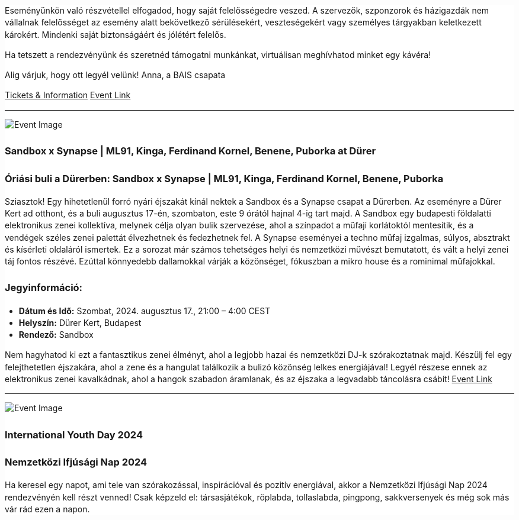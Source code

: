 Eseményünkön való részvétellel elfogadod, hogy saját felelősségedre veszed. A szervezők, szponzorok és házigazdák nem vállalnak felelősséget az esemény alatt bekövetkező sérülésekért, veszteségekért vagy személyes tárgyakban keletkezett károkért. Mindenki saját biztonságáért és jólétért felelős.

Ha tetszett a rendezvényünk és szeretnéd támogatni munkánkat, virtuálisan meghívhatod minket egy kávéra!

Alig várjuk, hogy ott legyél velünk! Anna, a BAIS csapata

[Tickets & Information](https://www.exampleurl.com)
[Event Link](https://facebook.com/events/477579148251870)

---
![Event Image](https://scontent-cdg4-3.xx.fbcdn.net/v/t39.30808-6/452552277_475631381879556_2442113558628570131_n.jpg?stp=dst-jpg_s960x960&_nc_cat=111&ccb=1-7&_nc_sid=75d36f&_nc_ohc=gMxp2q9pZ6oQ7kNvgHBqYQ3&_nc_ht=scontent-cdg4-3.xx&oh=00_AYByhaQiQlRMvxuY0N6rnngyryAgeCGgPpxFDUJgNzoOGQ&oe=66C60F88)

 ### Sandbox x Synapse | ML91, Kinga, Ferdinand Kornel, Benene, Puborka at Dürer

### Óriási buli a Dürerben: Sandbox x Synapse | ML91, Kinga, Ferdinand Kornel, Benene, Puborka

Sziasztok! Egy hihetetlenül forró nyári éjszakát kínál nektek a Sandbox és a Synapse csapat a Dürerben. Az eseményre a Dürer Kert ad otthont, és a buli augusztus 17-én, szombaton, este 9 órától hajnal 4-ig tart majd. A Sandbox egy budapesti földalatti elektronikus zenei kollektíva, melynek célja olyan bulik szervezése, ahol a színpadot a műfaji korlátoktól mentesítik, és a vendégek széles zenei palettát élvezhetnek és fedezhetnek fel. A Synapse eseményei a techno műfaj izgalmas, súlyos, absztrakt és kísérleti oldaláról ismertek. Ez a sorozat már számos tehetséges helyi és nemzetközi művészt bemutatott, és vált a helyi zenei táj fontos részévé. Ezúttal könnyedebb dallamokkal várják a közönséget, fókuszban a mikro house és a rominimal műfajokkal.

### Jegyinformáció:
- **Dátum és Idő:** Szombat, 2024. augusztus 17., 21:00 – 4:00 CEST
- **Helyszín:** Dürer Kert, Budapest
- **Rendező:** Sandbox

Nem hagyhatod ki ezt a fantasztikus zenei élményt, ahol a legjobb hazai és nemzetközi DJ-k szórakoztatnak majd. Készülj fel egy felejthetetlen éjszakára, ahol a zene és a hangulat találkozik a bulizó közönség lelkes energiájával! Legyél részese ennek az elektronikus zenei kavalkádnak, ahol a hangok szabadon áramlanak, és az éjszaka a legvadabb táncolásra csábít!
[Event Link](https://facebook.com/events/346366278525357)

---
![Event Image](https://scontent-cdg4-1.xx.fbcdn.net/v/t39.30808-6/452520273_804224365195133_2761382037055504581_n.jpg?stp=dst-jpg_p180x540&_nc_cat=105&ccb=1-7&_nc_sid=75d36f&_nc_ohc=umbAIXLKDc0Q7kNvgHUr4Hr&_nc_ht=scontent-cdg4-1.xx&oh=00_AYDujWGLRhzoeu37O90JHCJGZtMR0SyXSo7fz3jm-zd_nQ&oe=66C5DA5E)

 ### International Youth Day 2024

### Nemzetközi Ifjúsági Nap 2024

Ha keresel egy napot, ami tele van szórakozással, inspirációval és pozitív energiával, akkor a Nemzetközi Ifjúsági Nap 2024 rendezvényén kell részt venned!  Csak képzeld el: társasjátékok, röplabda, tollaslabda, pingpong, sakkversenyek és még sok más vár rád ezen a napon.
